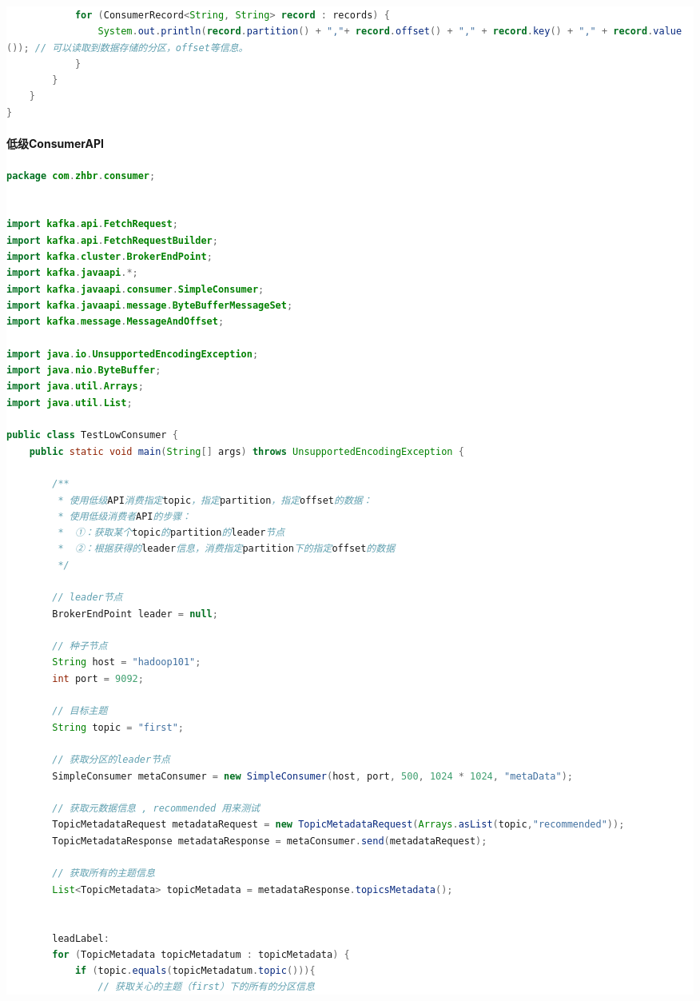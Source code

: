 ~~~java
            for (ConsumerRecord<String, String> record : records) {
                System.out.println(record.partition() + ","+ record.offset() + "," + record.key() + "," + record.value()); // 可以读取到数据存储的分区，offset等信息。
            }
        }
    }
}
~~~

#### 低级ConsumerAPI

~~~java
package com.zhbr.consumer;


import kafka.api.FetchRequest;
import kafka.api.FetchRequestBuilder;
import kafka.cluster.BrokerEndPoint;
import kafka.javaapi.*;
import kafka.javaapi.consumer.SimpleConsumer;
import kafka.javaapi.message.ByteBufferMessageSet;
import kafka.message.MessageAndOffset;

import java.io.UnsupportedEncodingException;
import java.nio.ByteBuffer;
import java.util.Arrays;
import java.util.List;

public class TestLowConsumer {
    public static void main(String[] args) throws UnsupportedEncodingException {

        /**
         * 使用低级API消费指定topic，指定partition，指定offset的数据：
         * 使用低级消费者API的步骤：
         *  ①：获取某个topic的partition的leader节点
         *  ②：根据获得的leader信息，消费指定partition下的指定offset的数据
         */

        // leader节点
        BrokerEndPoint leader = null;

        // 种子节点
        String host = "hadoop101";
        int port = 9092;

        // 目标主题
        String topic = "first";

        // 获取分区的leader节点
        SimpleConsumer metaConsumer = new SimpleConsumer(host, port, 500, 1024 * 1024, "metaData");

        // 获取元数据信息 , recommended 用来测试
        TopicMetadataRequest metadataRequest = new TopicMetadataRequest(Arrays.asList(topic,"recommended"));
        TopicMetadataResponse metadataResponse = metaConsumer.send(metadataRequest);

        // 获取所有的主题信息
        List<TopicMetadata> topicMetadata = metadataResponse.topicsMetadata();


        leadLabel:
        for (TopicMetadata topicMetadatum : topicMetadata) {
            if (topic.equals(topicMetadatum.topic())){
                // 获取关心的主题（first）下的所有的分区信息
~~~